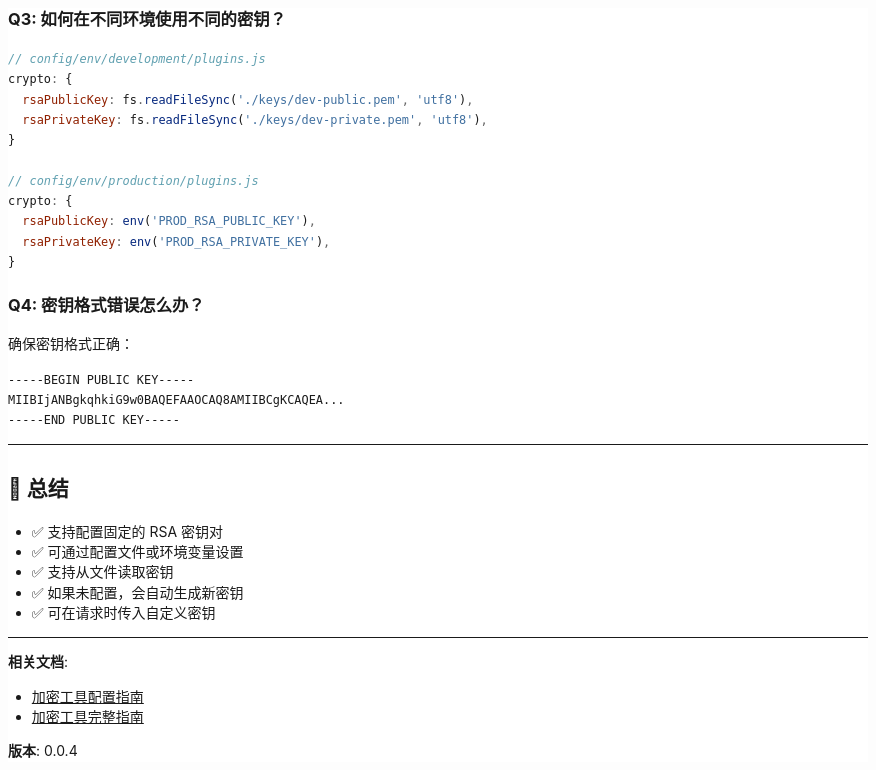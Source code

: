 ### Q3: 如何在不同环境使用不同的密钥？

```javascript
// config/env/development/plugins.js
crypto: {
  rsaPublicKey: fs.readFileSync('./keys/dev-public.pem', 'utf8'),
  rsaPrivateKey: fs.readFileSync('./keys/dev-private.pem', 'utf8'),
}

// config/env/production/plugins.js
crypto: {
  rsaPublicKey: env('PROD_RSA_PUBLIC_KEY'),
  rsaPrivateKey: env('PROD_RSA_PRIVATE_KEY'),
}
```

### Q4: 密钥格式错误怎么办？

确保密钥格式正确：

```
-----BEGIN PUBLIC KEY-----
MIIBIjANBgkqhkiG9w0BAQEFAAOCAQ8AMIIBCgKCAQEA...
-----END PUBLIC KEY-----
```

---

## 🎯 总结

- ✅ 支持配置固定的 RSA 密钥对
- ✅ 可通过配置文件或环境变量设置
- ✅ 支持从文件读取密钥
- ✅ 如果未配置，会自动生成新密钥
- ✅ 可在请求时传入自定义密钥

---

**相关文档**:
- [加密工具配置指南](./CRYPTO_CONFIG_GUIDE.md)
- [加密工具完整指南](./CRYPTO_UTILS_GUIDE.md)

**版本**: 0.0.4

